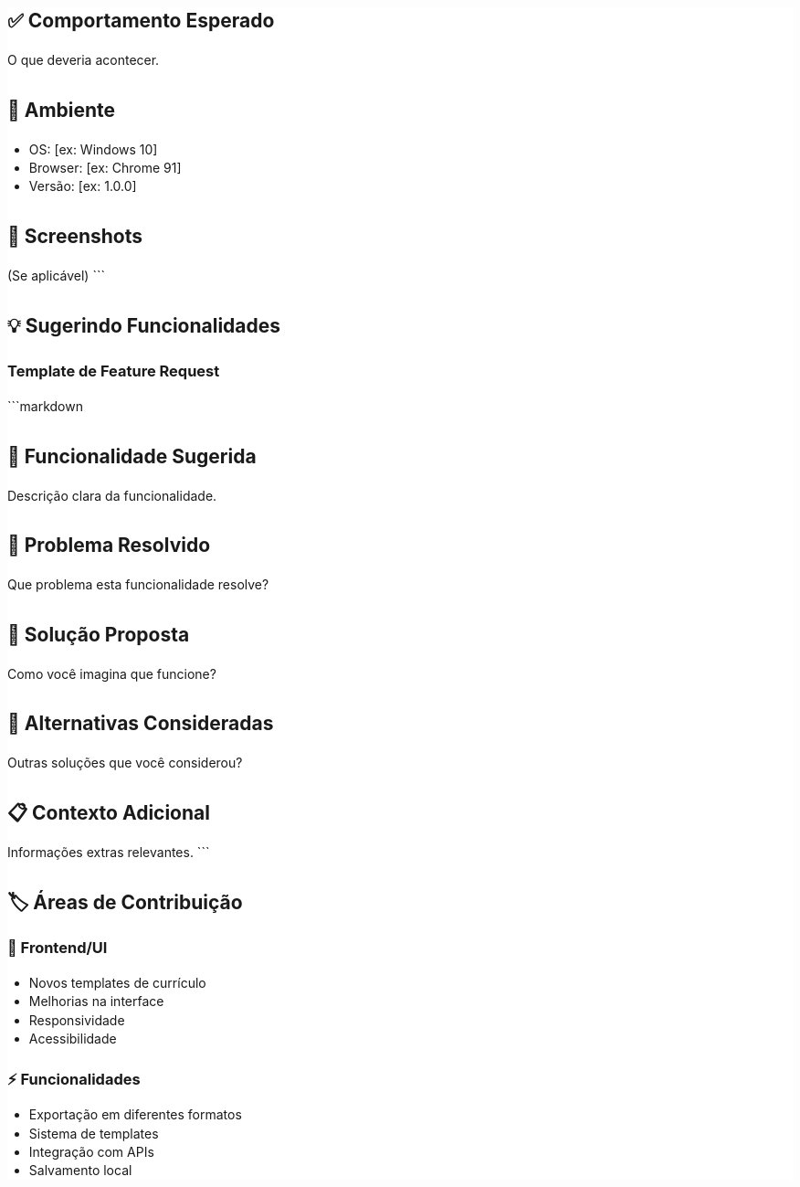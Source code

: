 ## ✅ Comportamento Esperado
O que deveria acontecer.

## 📱 Ambiente
- OS: [ex: Windows 10]
- Browser: [ex: Chrome 91]
- Versão: [ex: 1.0.0]

## 📸 Screenshots
(Se aplicável)
\`\`\`

## 💡 Sugerindo Funcionalidades

### **Template de Feature Request**
\`\`\`markdown
## 🚀 Funcionalidade Sugerida
Descrição clara da funcionalidade.

## 🎯 Problema Resolvido
Que problema esta funcionalidade resolve?

## 💭 Solução Proposta
Como você imagina que funcione?

## 🔄 Alternativas Consideradas
Outras soluções que você considerou?

## 📋 Contexto Adicional
Informações extras relevantes.
\`\`\`

## 🏷️ Áreas de Contribuição

### **🎨 Frontend/UI**
- Novos templates de currículo
- Melhorias na interface
- Responsividade
- Acessibilidade

### **⚡ Funcionalidades**
- Exportação em diferentes formatos
- Sistema de templates
- Integração com APIs
- Salvamento local
